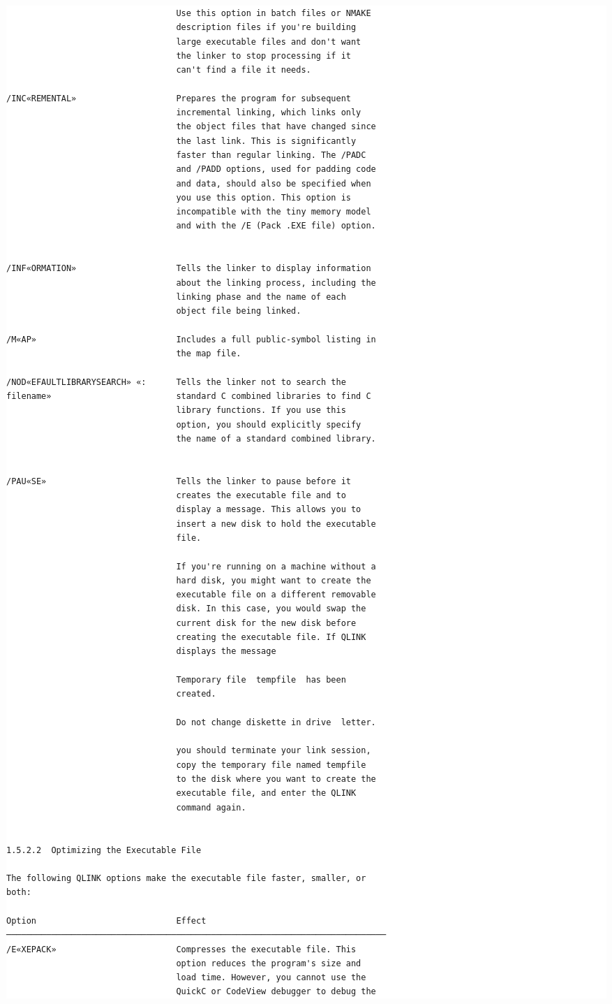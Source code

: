 	                                  Use this option in batch files or NMAKE
	                                  description files if you're building
	                                  large executable files and don't want
	                                  the linker to stop processing if it
	                                  can't find a file it needs.
	
	/INC«REMENTAL»                    Prepares the program for subsequent
	                                  incremental linking, which links only
	                                  the object files that have changed since
	                                  the last link. This is significantly
	                                  faster than regular linking. The /PADC
	                                  and /PADD options, used for padding code
	                                  and data, should also be specified when
	                                  you use this option. This option is
	                                  incompatible with the tiny memory model
	                                  and with the /E (Pack .EXE file) option.
	
	
	/INF«ORMATION»                    Tells the linker to display information
	                                  about the linking process, including the
	                                  linking phase and the name of each
	                                  object file being linked.
	
	/M«AP»                            Includes a full public-symbol listing in
	                                  the map file.
	
	/NOD«EFAULTLIBRARYSEARCH» «:      Tells the linker not to search the
	filename»                         standard C combined libraries to find C
	                                  library functions. If you use this
	                                  option, you should explicitly specify
	                                  the name of a standard combined library.
	
	
	/PAU«SE»                          Tells the linker to pause before it
	                                  creates the executable file and to
	                                  display a message. This allows you to
	                                  insert a new disk to hold the executable
	                                  file.
	
	                                  If you're running on a machine without a
	                                  hard disk, you might want to create the
	                                  executable file on a different removable
	                                  disk. In this case, you would swap the
	                                  current disk for the new disk before
	                                  creating the executable file. If QLINK
	                                  displays the message
	
	                                  Temporary file  tempfile  has been
	                                  created.
	
	                                  Do not change diskette in drive  letter.
	
	                                  you should terminate your link session,
	                                  copy the temporary file named tempfile
	                                  to the disk where you want to create the
	                                  executable file, and enter the QLINK
	                                  command again.
	
	
	1.5.2.2  Optimizing the Executable File
	
	The following QLINK options make the executable file faster, smaller, or
	both:
	
	Option                            Effect
	────────────────────────────────────────────────────────────────────────────
	/E«XEPACK»                        Compresses the executable file. This
	                                  option reduces the program's size and
	                                  load time. However, you cannot use the
	                                  QuickC or CodeView debugger to debug the